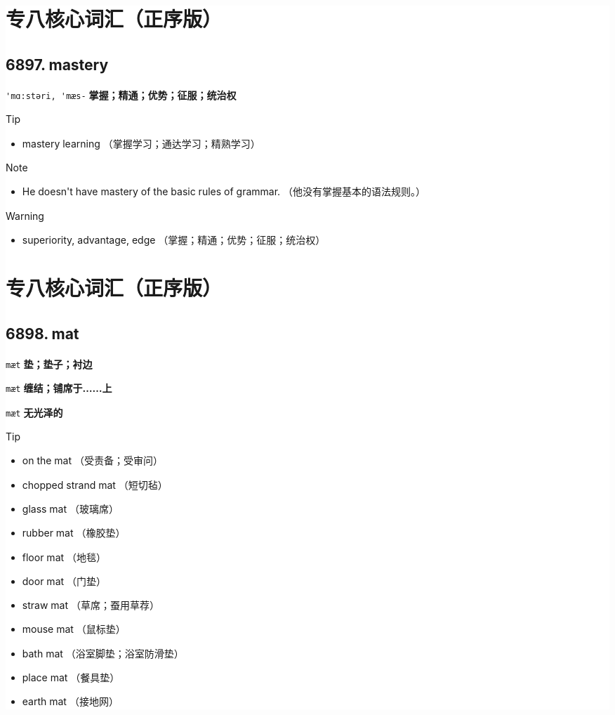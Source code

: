 # 专八核心词汇（正序版）

## 6897. mastery

`'mɑ:stəri, 'mæs-`  **掌握；精通；优势；征服；统治权**

> [!TIP]
>
> - mastery learning （掌握学习；通达学习；精熟学习）
>

> [!NOTE]
>
> - He doesn't have mastery of the basic rules of grammar. （他没有掌握基本的语法规则。）
>

> [!WARNING]
>
> - superiority, advantage, edge （掌握；精通；优势；征服；统治权）
>

# 专八核心词汇（正序版）

## 6898. mat

`mæt`  **垫；垫子；衬边**

`mæt`  **缠结；铺席于……上**

`mæt`  **无光泽的**

> [!TIP]
>
> - on the mat （受责备；受审问）
>
> - chopped strand mat （短切毡）
>
> - glass mat （玻璃席）
>
> - rubber mat （橡胶垫）
>
> - floor mat （地毯）
>
> - door mat （门垫）
>
> - straw mat （草席；蚕用草荐）
>
> - mouse mat （鼠标垫）
>
> - bath mat （浴室脚垫；浴室防滑垫）
>
> - place mat （餐具垫）
>
> - earth mat （接地网）
>
